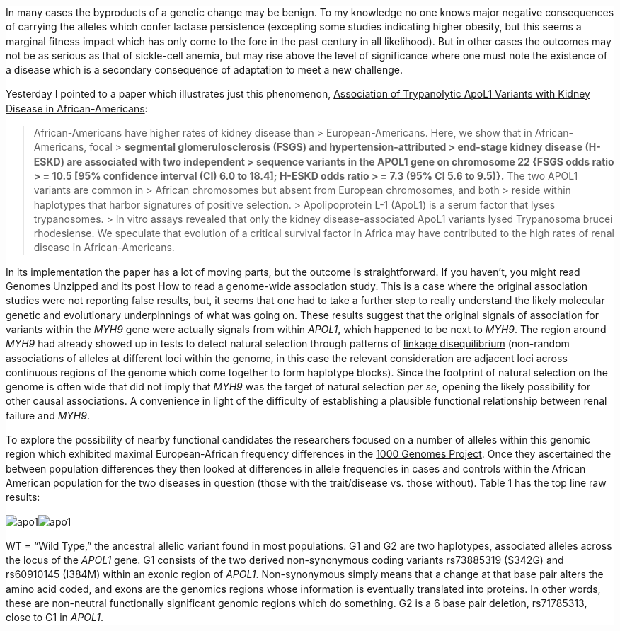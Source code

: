In many cases the byproducts of a genetic change may be benign. To my knowledge no one knows major negative consequences of carrying the alleles which confer lactase persistence (excepting some studies indicating higher obesity, but this seems a marginal fitness impact which has only come to the fore in the past century in all likelihood). But in other cases the outcomes may not be as serious as that of sickle-cell anemia, but may rise above the level of significance where one must note the existence of a disease which is a secondary consequence of adaptation to meet a new challenge.

Yesterday I pointed to a paper which illustrates just this phenomenon, [Association of Trypanolytic ApoL1 Variants with Kidney Disease in African-Americans](http://www.sciencemag.org/cgi/content/abstract/science.1193032):

> African-Americans have higher rates of kidney disease than > European-Americans. Here, we show that in African-Americans, focal > **segmental glomerulosclerosis (FSGS) and hypertension-attributed > end-stage kidney disease (H-ESKD) are associated with two independent > sequence variants in the APOL1 gene on chromosome 22 {FSGS odds ratio > = 10.5 \[95% confidence interval (CI) 6.0 to 18.4\]; H-ESKD odds ratio > = 7.3 (95% CI 5.6 to 9.5)}.** The two APOL1 variants are common in > African chromosomes but absent from European chromosomes, and both > reside within haplotypes that harbor signatures of positive selection. > Apolipoprotein L-1 (ApoL1) is a serum factor that lyses trypanosomes. > In vitro assays revealed that only the kidney disease-associated ApoL1 variants lysed Trypanosoma brucei rhodesiense. We speculate that evolution of a critical survival factor in Africa may have contributed to the high rates of renal disease in African-Americans.

In its implementation the paper has a lot of moving parts, but the outcome is straightforward. If you haven’t, you might read [Genomes Unzipped](http://www.genomesunzipped.org/2010/07/how-to-read-a-genome-wide-association-study.php) and its post [How to read a genome-wide association study](http://www.genomesunzipped.org/2010/07/how-to-read-a-genome-wide-association-study.php). This is a case where the original association studies were not reporting false results, but, it seems that one had to take a further step to really understand the likely molecular genetic and evolutionary underpinnings of what was going on. These results suggest that the original signals of association for variants within the *MYH9* gene were actually signals from within *APOL1*, which happened to be next to *MYH9*. The region around *MYH9* had already showed up in tests to detect natural selection through patterns of [linkage disequilibrium](https://en.wikipedia.org/wiki/Linkage_disequilibrium) (non-random associations of alleles at different loci within the genome, in this case the relevant consideration are adjacent loci across continuous regions of the genome which come together to form haplotype blocks). Since the footprint of natural selection on the genome is often wide that did not imply that *MYH9* was the target of natural selection *per se*, opening the likely possibility for other causal associations. A convenience in light of the difficulty of establishing a plausible functional relationship between renal failure and *MYH9*.

To explore the possibility of nearby functional candidates the researchers focused on a number of alleles within this genomic region which exhibited maximal European-African frequency differences in the [1000 Genomes Project](http://www.1000genomes.org/page.php). Once they ascertained the between population differences they then looked at differences in allele frequencies in cases and controls within the African American population for the two diseases in question (those with the trait/disease vs. those without). Table 1 has the top line raw results:

![apo1](https://i0.wp.com/blogs.discovermagazine.com/gnxp/files/2010/07/apo1.png?resize=600%2C324)![apo1](https://i0.wp.com/blogs.discovermagazine.com/gnxp/files/2010/07/apo1.png?resize=600%2C324)

WT = “Wild Type,” the ancestral allelic variant found in most populations. G1 and G2 are two haplotypes, associated alleles across the locus of the *APOL1* gene. G1 consists of the two derived non-synonymous coding variants rs73885319 (S342G) and rs60910145 (I384M) within an exonic region of *APOL1*. Non-synonymous simply means that a change at that base pair alters the amino acid coded, and exons are the genomics regions whose information is eventually translated into proteins. In other words, these are non-neutral functionally significant genomic regions which do something. G2 is a 6 base pair deletion, rs71785313, close to G1 in *APOL1*.
